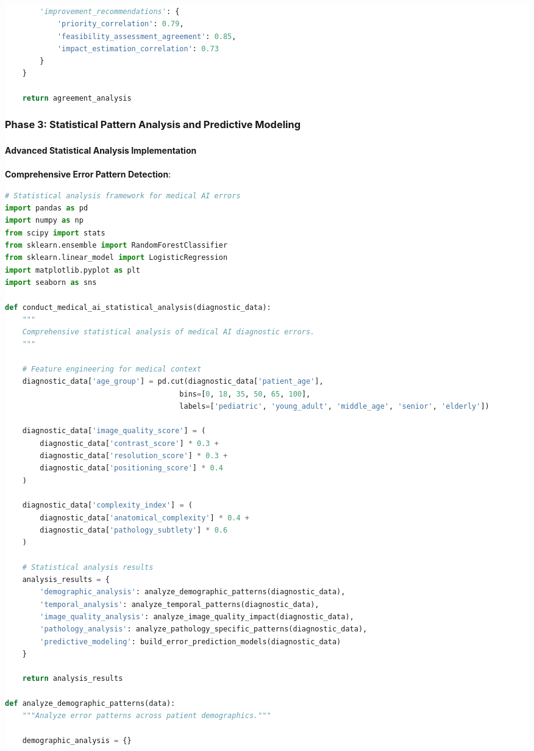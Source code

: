```python
        'improvement_recommendations': {
            'priority_correlation': 0.79,
            'feasibility_assessment_agreement': 0.85,
            'impact_estimation_correlation': 0.73
        }
    }
    
    return agreement_analysis
```

### Phase 3: Statistical Pattern Analysis and Predictive Modeling

#### Advanced Statistical Analysis Implementation

**Comprehensive Error Pattern Detection**:
```python
# Statistical analysis framework for medical AI errors
import pandas as pd
import numpy as np
from scipy import stats
from sklearn.ensemble import RandomForestClassifier
from sklearn.linear_model import LogisticRegression
import matplotlib.pyplot as plt
import seaborn as sns

def conduct_medical_ai_statistical_analysis(diagnostic_data):
    """
    Comprehensive statistical analysis of medical AI diagnostic errors.
    """
    
    # Feature engineering for medical context
    diagnostic_data['age_group'] = pd.cut(diagnostic_data['patient_age'], 
                                        bins=[0, 18, 35, 50, 65, 100], 
                                        labels=['pediatric', 'young_adult', 'middle_age', 'senior', 'elderly'])
    
    diagnostic_data['image_quality_score'] = (
        diagnostic_data['contrast_score'] * 0.3 +
        diagnostic_data['resolution_score'] * 0.3 +
        diagnostic_data['positioning_score'] * 0.4
    )
    
    diagnostic_data['complexity_index'] = (
        diagnostic_data['anatomical_complexity'] * 0.4 +
        diagnostic_data['pathology_subtlety'] * 0.6
    )
    
    # Statistical analysis results
    analysis_results = {
        'demographic_analysis': analyze_demographic_patterns(diagnostic_data),
        'temporal_analysis': analyze_temporal_patterns(diagnostic_data),
        'image_quality_analysis': analyze_image_quality_impact(diagnostic_data),
        'pathology_analysis': analyze_pathology_specific_patterns(diagnostic_data),
        'predictive_modeling': build_error_prediction_models(diagnostic_data)
    }
    
    return analysis_results

def analyze_demographic_patterns(data):
    """Analyze error patterns across patient demographics."""
    
    demographic_analysis = {}
```
